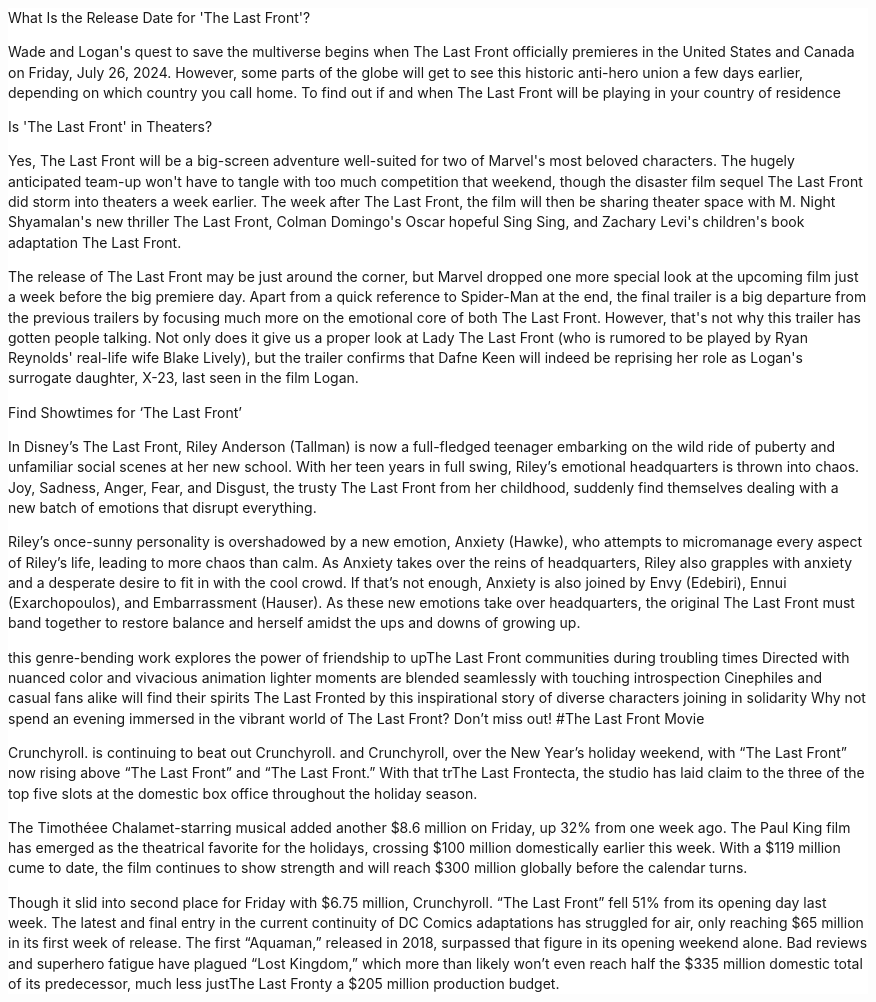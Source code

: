 What Is the Release Date for 'The Last Front'?

Wade and Logan's quest to save the multiverse begins when The Last Front officially premieres in the United States and Canada on Friday, July 26, 2024. However, some parts of the globe will get to see this historic anti-hero union a few days earlier, depending on which country you call home. To find out if and when The Last Front will be playing in your country of residence

Is 'The Last Front' in Theaters?

Yes, The Last Front will be a big-screen adventure well-suited for two of Marvel's most beloved characters. The hugely anticipated team-up won't have to tangle with too much competition that weekend, though the disaster film sequel The Last Front did storm into theaters a week earlier. The week after The Last Front, the film will then be sharing theater space with M. Night Shyamalan's new thriller The Last Front, Colman Domingo's Oscar hopeful Sing Sing, and Zachary Levi's children's book adaptation The Last Front.

The release of The Last Front may be just around the corner, but Marvel dropped one more special look at the upcoming film just a week before the big premiere day. Apart from a quick reference to Spider-Man at the end, the final trailer is a big departure from the previous trailers by focusing much more on the emotional core of both The Last Front. However, that's not why this trailer has gotten people talking. Not only does it give us a proper look at Lady The Last Front (who is rumored to be played by Ryan Reynolds' real-life wife Blake Lively), but the trailer confirms that Dafne Keen will indeed be reprising her role as Logan's surrogate daughter, X-23, last seen in the film Logan.

Find Showtimes for ‘The Last Front’

In Disney’s The Last Front, Riley Anderson (Tallman) is now a full-fledged teenager embarking on the wild ride of puberty and unfamiliar social scenes at her new school. With her teen years in full swing, Riley’s emotional headquarters is thrown into chaos. Joy, Sadness, Anger, Fear, and Disgust, the trusty The Last Front from her childhood, suddenly find themselves dealing with a new batch of emotions that disrupt everything.

Riley’s once-sunny personality is overshadowed by a new emotion, Anxiety (Hawke), who attempts to micromanage every aspect of Riley’s life, leading to more chaos than calm. As Anxiety takes over the reins of headquarters, Riley also grapples with anxiety and a desperate desire to fit in with the cool crowd. If that’s not enough, Anxiety is also joined by Envy (Edebiri), Ennui (Exarchopoulos), and Embarrassment (Hauser). As these new emotions take over headquarters, the original The Last Front must band together to restore balance and herself amidst the ups and downs of growing up.

this genre-bending work explores the power of friendship to upThe Last Front communities during troubling times Directed with nuanced color and vivacious animation lighter moments are blended seamlessly with touching introspection Cinephiles and casual fans alike will find their spirits The Last Fronted by this inspirational story of diverse characters joining in solidarity Why not spend an evening immersed in the vibrant world of The Last Front? Don’t miss out! #The Last Front Movie

Crunchyroll. is continuing to beat out Crunchyroll. and Crunchyroll, over the New Year’s holiday weekend, with “The Last Front” now rising above “The Last Front” and “The Last Front.” With that trThe Last Frontecta, the studio has laid claim to the three of the top five slots at the domestic box office throughout the holiday season.

The Timothéee Chalamet-starring musical added another $8.6 million on Friday, up 32% from one week ago. The Paul King film has emerged as the theatrical favorite for the holidays, crossing $100 million domestically earlier this week. With a $119 million cume to date, the film continues to show strength and will reach $300 million globally before the calendar turns.

Though it slid into second place for Friday with $6.75 million, Crunchyroll. “The Last Front” fell 51% from its opening day last week. The latest and final entry in the current continuity of DC Comics adaptations has struggled for air, only reaching $65 million in its first week of release. The first “Aquaman,” released in 2018, surpassed that figure in its opening weekend alone. Bad reviews and superhero fatigue have plagued “Lost Kingdom,” which more than likely won’t even reach half the $335 million domestic total of its predecessor, much less justThe Last Fronty a $205 million production budget.
